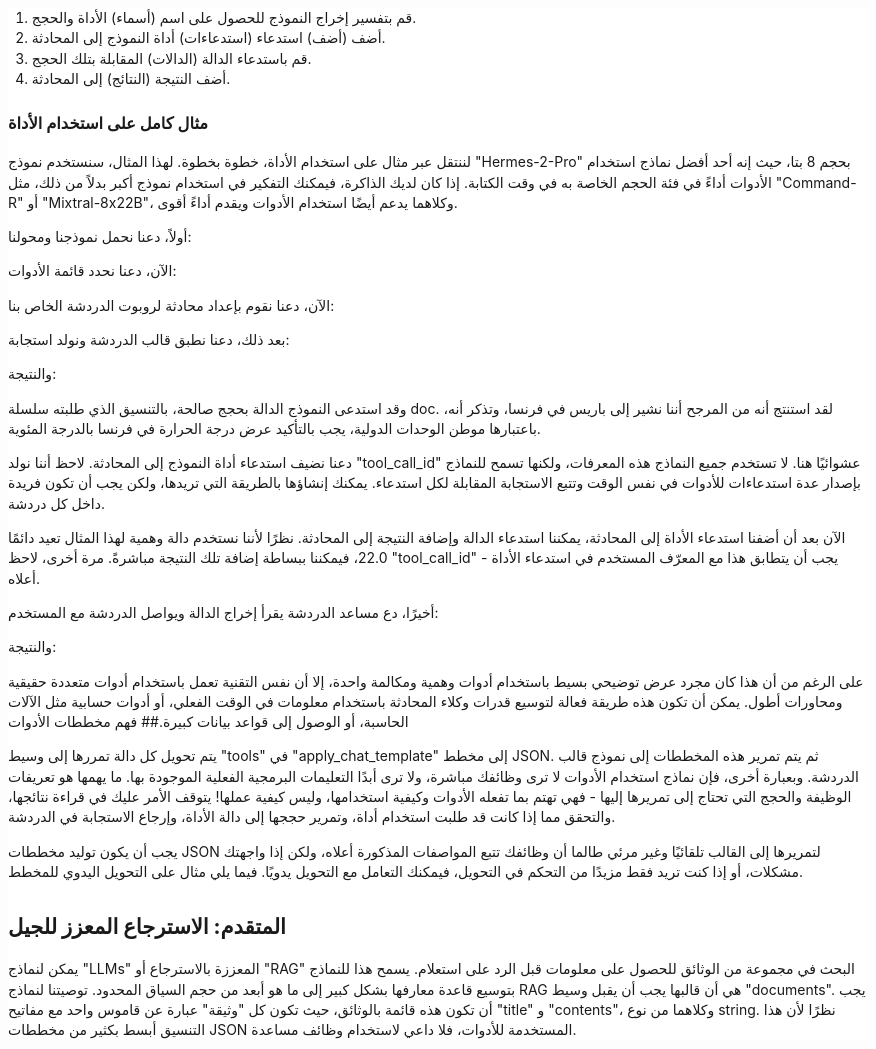 1. قم بتفسير إخراج النموذج للحصول على اسم (أسماء) الأداة والحجج.
2. أضف (أضف) استدعاء (استدعاءات) أداة النموذج إلى المحادثة.
3. قم باستدعاء الدالة (الدالات) المقابلة بتلك الحجج.
4. أضف النتيجة (النتائج) إلى المحادثة.

### مثال كامل على استخدام الأداة

لننتقل عبر مثال على استخدام الأداة، خطوة بخطوة. لهذا المثال، سنستخدم نموذج "Hermes-2-Pro" بحجم 8 بتا، حيث إنه أحد أفضل نماذج استخدام الأدوات أداءً في فئة الحجم الخاصة به في وقت الكتابة. إذا كان لديك الذاكرة، فيمكنك التفكير في استخدام نموذج أكبر بدلاً من ذلك، مثل "Command-R" أو "Mixtral-8x22B"، وكلاهما يدعم أيضًا استخدام الأدوات ويقدم أداءً أقوى.

أولاً، دعنا نحمل نموذجنا ومحولنا:

الآن، دعنا نحدد قائمة الأدوات:

الآن، دعنا نقوم بإعداد محادثة لروبوت الدردشة الخاص بنا:

بعد ذلك، دعنا نطبق قالب الدردشة ونولد استجابة:

والنتيجة:

وقد استدعى النموذج الدالة بحجج صالحة، بالتنسيق الذي طلبته سلسلة doc. لقد استنتج أنه من المرجح أننا نشير إلى باريس في فرنسا، وتذكر أنه، باعتبارها موطن الوحدات الدولية، يجب بالتأكيد عرض درجة الحرارة في فرنسا بالدرجة المئوية.

دعنا نضيف استدعاء أداة النموذج إلى المحادثة. لاحظ أننا نولد "tool_call_id" عشوائيًا هنا. لا تستخدم جميع النماذج هذه المعرفات، ولكنها تسمح للنماذج بإصدار عدة استدعاءات للأدوات في نفس الوقت وتتبع الاستجابة المقابلة لكل استدعاء. يمكنك إنشاؤها بالطريقة التي تريدها، ولكن يجب أن تكون فريدة داخل كل دردشة.

الآن بعد أن أضفنا استدعاء الأداة إلى المحادثة، يمكننا استدعاء الدالة وإضافة النتيجة إلى المحادثة. نظرًا لأننا نستخدم دالة وهمية لهذا المثال تعيد دائمًا 22.0، فيمكننا ببساطة إضافة تلك النتيجة مباشرةً. مرة أخرى، لاحظ "tool_call_id" - يجب أن يتطابق هذا مع المعرّف المستخدم في استدعاء الأداة أعلاه.

أخيرًا، دع مساعد الدردشة يقرأ إخراج الدالة ويواصل الدردشة مع المستخدم:

والنتيجة:

على الرغم من أن هذا كان مجرد عرض توضيحي بسيط باستخدام أدوات وهمية ومكالمة واحدة، إلا أن نفس التقنية تعمل باستخدام أدوات متعددة حقيقية ومحاورات أطول. يمكن أن تكون هذه طريقة فعالة لتوسيع قدرات وكلاء المحادثة باستخدام معلومات في الوقت الفعلي، أو أدوات حسابية مثل الآلات الحاسبة، أو الوصول إلى قواعد بيانات كبيرة.## فهم مخططات الأدوات

يتم تحويل كل دالة تمررها إلى وسيط "tools" في "apply_chat_template" إلى مخطط JSON. ثم يتم تمرير هذه المخططات إلى نموذج قالب الدردشة. وبعبارة أخرى، فإن نماذج استخدام الأدوات لا ترى وظائفك مباشرة، ولا ترى أبدًا التعليمات البرمجية الفعلية الموجودة بها. ما يهمها هو تعريفات الوظيفة والحجج التي تحتاج إلى تمريرها إليها - فهي تهتم بما تفعله الأدوات وكيفية استخدامها، وليس كيفية عملها! يتوقف الأمر عليك في قراءة نتائجها، والتحقق مما إذا كانت قد طلبت استخدام أداة، وتمرير حججها إلى دالة الأداة، وإرجاع الاستجابة في الدردشة.

يجب أن يكون توليد مخططات JSON لتمريرها إلى القالب تلقائيًا وغير مرئي طالما أن وظائفك تتبع المواصفات المذكورة أعلاه، ولكن إذا واجهتك مشكلات، أو إذا كنت تريد فقط مزيدًا من التحكم في التحويل، فيمكنك التعامل مع التحويل يدويًا. فيما يلي مثال على التحويل اليدوي للمخطط.

## المتقدم: الاسترجاع المعزز للجيل

يمكن لنماذج "LLMs" المعززة بالاسترجاع أو "RAG" البحث في مجموعة من الوثائق للحصول على معلومات قبل الرد على استعلام. يسمح هذا للنماذج بتوسيع قاعدة معارفها بشكل كبير إلى ما هو أبعد من حجم السياق المحدود. توصيتنا لنماذج RAG هي أن قالبها يجب أن يقبل وسيط "documents". يجب أن تكون هذه قائمة بالوثائق، حيث تكون كل "وثيقة" عبارة عن قاموس واحد مع مفاتيح "title" و "contents"، وكلاهما من نوع string. نظرًا لأن هذا التنسيق أبسط بكثير من مخططات JSON المستخدمة للأدوات، فلا داعي لاستخدام وظائف مساعدة.
